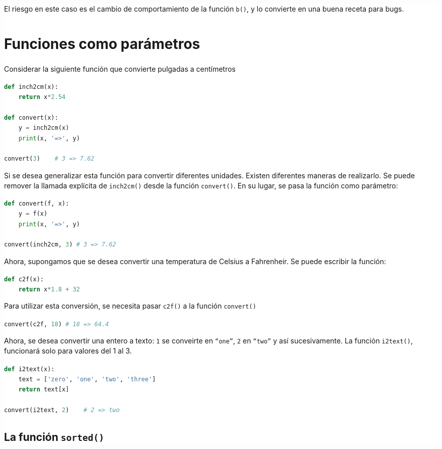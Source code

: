 El riesgo en este caso es el cambio de comportamiento de la función `b()`, y lo convierte en una buena receta para bugs.

# Funciones como parámetros

Considerar la siguiente función que convierte pulgadas a centímetros

```python
def inch2cm(x):
	return x*2.54

def convert(x):
	y = inch2cm(x)
	print(x, '=>', y)

convert(3)    # 3 => 7.62
```

Si se desea generalizar esta función para convertir diferentes unidades. Existen diferentes maneras de realizarlo. Se puede remover la llamada explícita de `inch2cm()` desde la función `convert()`.  En su lugar, se pasa la función como parámetro:

```python
def convert(f, x):
	y = f(x)
	print(x, '=>', y) 

convert(inch2cm, 3) # 3 => 7.62
```

Ahora, supongamos que se desea convertir una temperatura de Celsius a Fahrenheir. Se puede escribir la función:

```python
def c2f(x):
	return x*1.8 + 32
```

Para utilizar esta conversión, se necesita pasar `c2f()` a la función `convert()`

```python
convert(c2f, 18) # 18 => 64.4
```

Ahora, se desea convertir una entero a texto: `1` se conveirte en `“one”`, `2` en `“two”` y así sucesivamente. La función `i2text()`, funcionará solo para valores del 1 al 3.

```python
def i2text(x):
	text = ['zero', 'one', 'two', 'three']
	return text[x]

convert(i2text, 2)    # 2 => two
```

## La función `sorted()`
